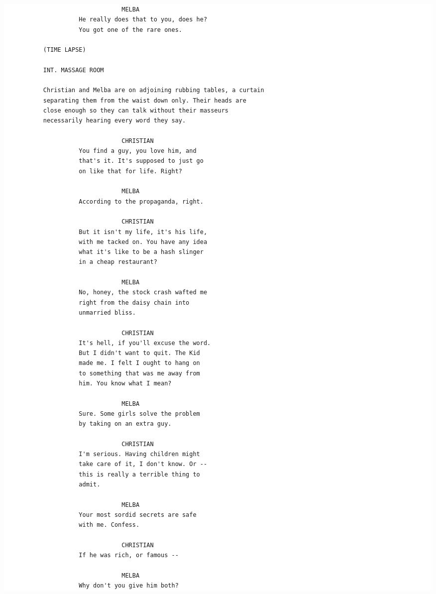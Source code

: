                                     MELBA
                         He really does that to you, does he? 
                         You got one of the rare ones.

               (TIME LAPSE)

               INT. MASSAGE ROOM

               Christian and Melba are on adjoining rubbing tables, a curtain 
               separating them from the waist down only. Their heads are 
               close enough so they can talk without their masseurs 
               necessarily hearing every word they say.

                                     CHRISTIAN
                         You find a guy, you love him, and 
                         that's it. It's supposed to just go 
                         on like that for life. Right?

                                     MELBA
                         According to the propaganda, right.

                                     CHRISTIAN
                         But it isn't my life, it's his life, 
                         with me tacked on. You have any idea 
                         what it's like to be a hash slinger 
                         in a cheap restaurant?

                                     MELBA
                         No, honey, the stock crash wafted me 
                         right from the daisy chain into 
                         unmarried bliss.

                                     CHRISTIAN
                         It's hell, if you'll excuse the word. 
                         But I didn't want to quit. The Kid 
                         made me. I felt I ought to hang on 
                         to something that was me away from 
                         him. You know what I mean?

                                     MELBA
                         Sure. Some girls solve the problem 
                         by taking on an extra guy.

                                     CHRISTIAN
                         I'm serious. Having children might 
                         take care of it, I don't know. Or -- 
                         this is really a terrible thing to 
                         admit.

                                     MELBA
                         Your most sordid secrets are safe 
                         with me. Confess.

                                     CHRISTIAN
                         If he was rich, or famous --

                                     MELBA
                         Why don't you give him both?
